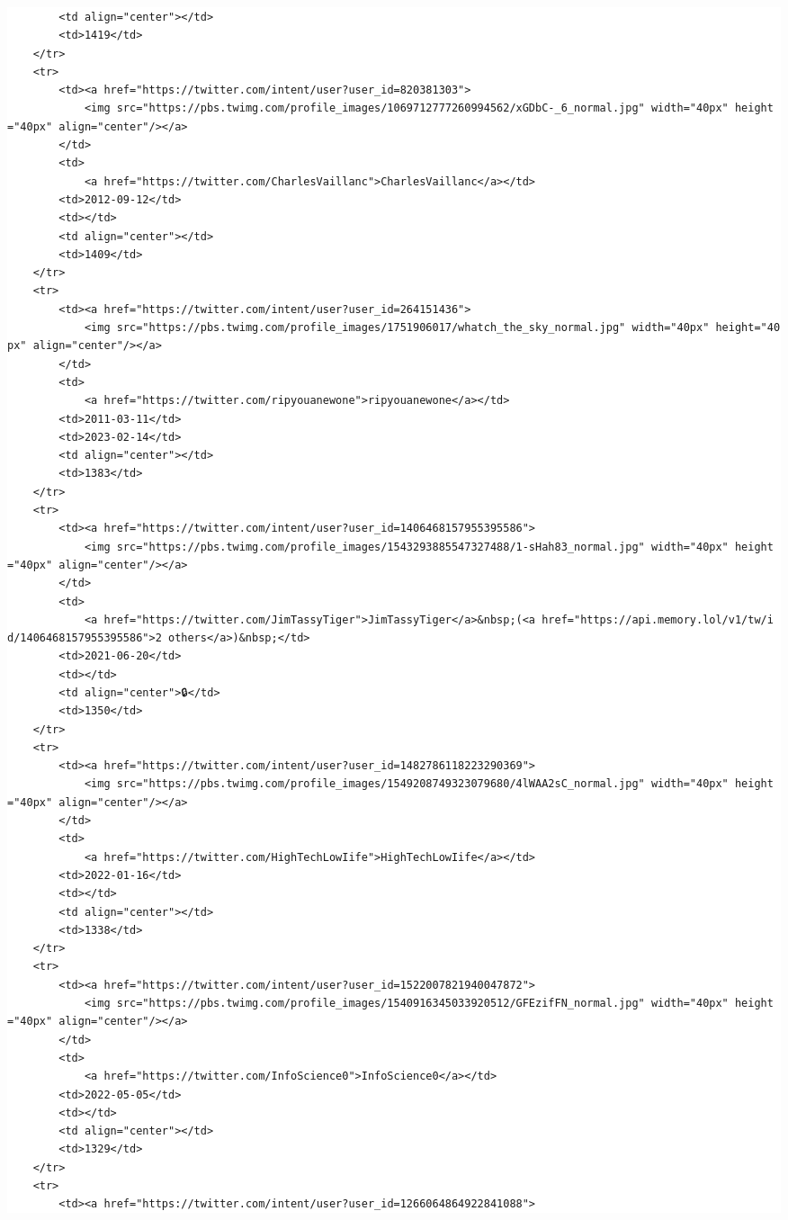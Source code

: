             <td align="center"></td>
            <td>1419</td>
        </tr>
        <tr>
            <td><a href="https://twitter.com/intent/user?user_id=820381303">
                <img src="https://pbs.twimg.com/profile_images/1069712777260994562/xGDbC-_6_normal.jpg" width="40px" height="40px" align="center"/></a>
            </td>
            <td>
                <a href="https://twitter.com/CharlesVaillanc">CharlesVaillanc</a></td>
            <td>2012-09-12</td>
            <td></td>
            <td align="center"></td>
            <td>1409</td>
        </tr>
        <tr>
            <td><a href="https://twitter.com/intent/user?user_id=264151436">
                <img src="https://pbs.twimg.com/profile_images/1751906017/whatch_the_sky_normal.jpg" width="40px" height="40px" align="center"/></a>
            </td>
            <td>
                <a href="https://twitter.com/ripyouanewone">ripyouanewone</a></td>
            <td>2011-03-11</td>
            <td>2023-02-14</td>
            <td align="center"></td>
            <td>1383</td>
        </tr>
        <tr>
            <td><a href="https://twitter.com/intent/user?user_id=1406468157955395586">
                <img src="https://pbs.twimg.com/profile_images/1543293885547327488/1-sHah83_normal.jpg" width="40px" height="40px" align="center"/></a>
            </td>
            <td>
                <a href="https://twitter.com/JimTassyTiger">JimTassyTiger</a>&nbsp;(<a href="https://api.memory.lol/v1/tw/id/1406468157955395586">2 others</a>)&nbsp;</td>
            <td>2021-06-20</td>
            <td></td>
            <td align="center">🔒</td>
            <td>1350</td>
        </tr>
        <tr>
            <td><a href="https://twitter.com/intent/user?user_id=1482786118223290369">
                <img src="https://pbs.twimg.com/profile_images/1549208749323079680/4lWAA2sC_normal.jpg" width="40px" height="40px" align="center"/></a>
            </td>
            <td>
                <a href="https://twitter.com/HighTechLowIife">HighTechLowIife</a></td>
            <td>2022-01-16</td>
            <td></td>
            <td align="center"></td>
            <td>1338</td>
        </tr>
        <tr>
            <td><a href="https://twitter.com/intent/user?user_id=1522007821940047872">
                <img src="https://pbs.twimg.com/profile_images/1540916345033920512/GFEzifFN_normal.jpg" width="40px" height="40px" align="center"/></a>
            </td>
            <td>
                <a href="https://twitter.com/InfoScience0">InfoScience0</a></td>
            <td>2022-05-05</td>
            <td></td>
            <td align="center"></td>
            <td>1329</td>
        </tr>
        <tr>
            <td><a href="https://twitter.com/intent/user?user_id=1266064864922841088">